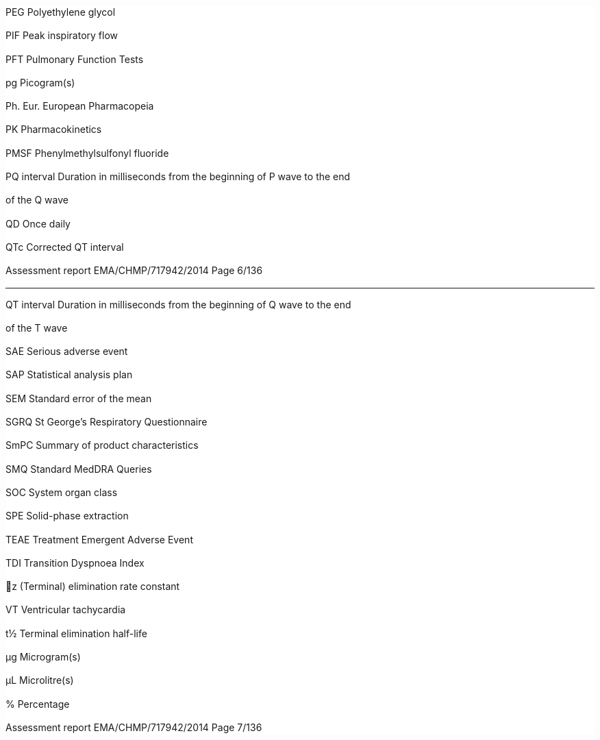 PEG Polyethylene glycol

PIF Peak inspiratory flow

PFT Pulmonary Function Tests

pg Picogram(s)

Ph. Eur. European Pharmacopeia

PK Pharmacokinetics

PMSF Phenylmethylsulfonyl fluoride

PQ interval Duration in milliseconds from the beginning of P wave to the end

of the Q wave

QD Once daily

QTc Corrected QT interval

Assessment report
EMA/CHMP/717942/2014 Page 6/136


-----

QT interval Duration in milliseconds from the beginning of Q wave to the end

of the T wave

SAE Serious adverse event

SAP Statistical analysis plan

SEM Standard error of the mean

SGRQ St George’s Respiratory Questionnaire

SmPC Summary of product characteristics

SMQ Standard MedDRA Queries

SOC System organ class

SPE Solid-phase extraction

TEAE Treatment Emergent Adverse Event

TDI Transition Dyspnoea Index

z (Terminal) elimination rate constant

VT Ventricular tachycardia

t½ Terminal elimination half-life

μg Microgram(s)

μL Microlitre(s)

% Percentage

Assessment report
EMA/CHMP/717942/2014 Page 7/136

